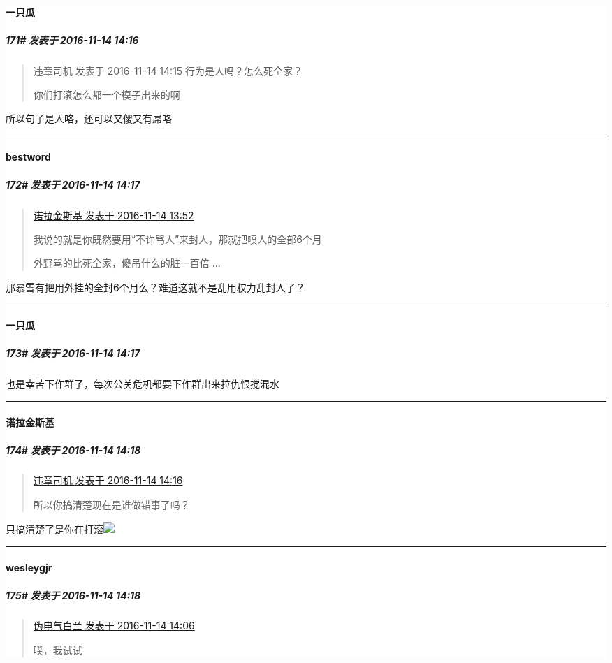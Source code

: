 ####  一只瓜  
##### 171#       发表于 2016-11-14 14:16


<blockquote>违章司机 发表于 2016-11-14 14:15
行为是人吗？怎么死全家？

你们打滚怎么都一个模子出来的啊</blockquote>
所以句子是人咯，还可以又傻又有屌咯


*****

####  bestword  
##### 172#       发表于 2016-11-14 14:17


<blockquote><a href="httphttps://bbs.saraba1st.com/2b/forum.php?mod=redirect&amp;goto=findpost&amp;pid=34172963&amp;ptid=1347154" target="_blank">诺拉金斯基 发表于 2016-11-14 13:52</a>

我说的就是你既然要用“不许骂人”来封人，那就把喷人的全部6个月

外野骂的比死全家，傻吊什么的脏一百倍 ...</blockquote>
那暴雪有把用外挂的全封6个月么？难道这就不是乱用权力乱封人了？


*****

####  一只瓜  
##### 173#       发表于 2016-11-14 14:17


也是幸苦下作群了，每次公关危机都要下作群出来拉仇恨搅混水


*****

####  诺拉金斯基  
##### 174#       发表于 2016-11-14 14:18


<blockquote><a href="httphttps://bbs.saraba1st.com/2b/forum.php?mod=redirect&amp;goto=findpost&amp;pid=34173235&amp;ptid=1347154" target="_blank">违章司机 发表于 2016-11-14 14:16</a>

所以你搞清楚现在是谁做错事了吗？</blockquote>
只搞清楚了是你在打滚<img src="https://static.saraba1st.com/image/smiley/normal/056.gif" referrerpolicy="no-referrer">


*****

####  wesleygjr  
##### 175#       发表于 2016-11-14 14:18


<blockquote><a href="httphttps://bbs.saraba1st.com/2b/forum.php?mod=redirect&amp;goto=findpost&amp;pid=34173112&amp;ptid=1347154" target="_blank">伪电气白兰 发表于 2016-11-14 14:06</a>

噗，我试试
